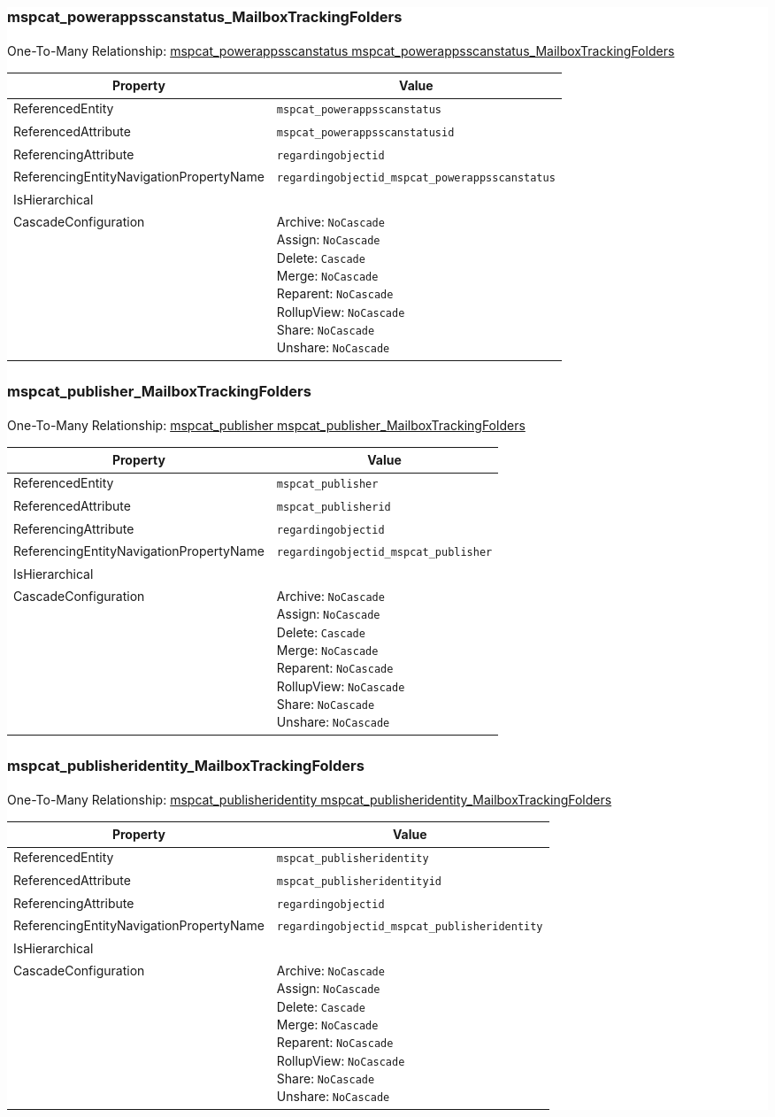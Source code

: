 ### <a name="BKMK_mspcat_powerappsscanstatus_MailboxTrackingFolders"></a> mspcat_powerappsscanstatus_MailboxTrackingFolders

One-To-Many Relationship: [mspcat_powerappsscanstatus mspcat_powerappsscanstatus_MailboxTrackingFolders](mspcat_powerappsscanstatus.md#BKMK_mspcat_powerappsscanstatus_MailboxTrackingFolders)

|Property|Value|
|---|---|
|ReferencedEntity|`mspcat_powerappsscanstatus`|
|ReferencedAttribute|`mspcat_powerappsscanstatusid`|
|ReferencingAttribute|`regardingobjectid`|
|ReferencingEntityNavigationPropertyName|`regardingobjectid_mspcat_powerappsscanstatus`|
|IsHierarchical||
|CascadeConfiguration|Archive: `NoCascade`<br />Assign: `NoCascade`<br />Delete: `Cascade`<br />Merge: `NoCascade`<br />Reparent: `NoCascade`<br />RollupView: `NoCascade`<br />Share: `NoCascade`<br />Unshare: `NoCascade`|

### <a name="BKMK_mspcat_publisher_MailboxTrackingFolders"></a> mspcat_publisher_MailboxTrackingFolders

One-To-Many Relationship: [mspcat_publisher mspcat_publisher_MailboxTrackingFolders](mspcat_publisher.md#BKMK_mspcat_publisher_MailboxTrackingFolders)

|Property|Value|
|---|---|
|ReferencedEntity|`mspcat_publisher`|
|ReferencedAttribute|`mspcat_publisherid`|
|ReferencingAttribute|`regardingobjectid`|
|ReferencingEntityNavigationPropertyName|`regardingobjectid_mspcat_publisher`|
|IsHierarchical||
|CascadeConfiguration|Archive: `NoCascade`<br />Assign: `NoCascade`<br />Delete: `Cascade`<br />Merge: `NoCascade`<br />Reparent: `NoCascade`<br />RollupView: `NoCascade`<br />Share: `NoCascade`<br />Unshare: `NoCascade`|

### <a name="BKMK_mspcat_publisheridentity_MailboxTrackingFolders"></a> mspcat_publisheridentity_MailboxTrackingFolders

One-To-Many Relationship: [mspcat_publisheridentity mspcat_publisheridentity_MailboxTrackingFolders](mspcat_publisheridentity.md#BKMK_mspcat_publisheridentity_MailboxTrackingFolders)

|Property|Value|
|---|---|
|ReferencedEntity|`mspcat_publisheridentity`|
|ReferencedAttribute|`mspcat_publisheridentityid`|
|ReferencingAttribute|`regardingobjectid`|
|ReferencingEntityNavigationPropertyName|`regardingobjectid_mspcat_publisheridentity`|
|IsHierarchical||
|CascadeConfiguration|Archive: `NoCascade`<br />Assign: `NoCascade`<br />Delete: `Cascade`<br />Merge: `NoCascade`<br />Reparent: `NoCascade`<br />RollupView: `NoCascade`<br />Share: `NoCascade`<br />Unshare: `NoCascade`|
